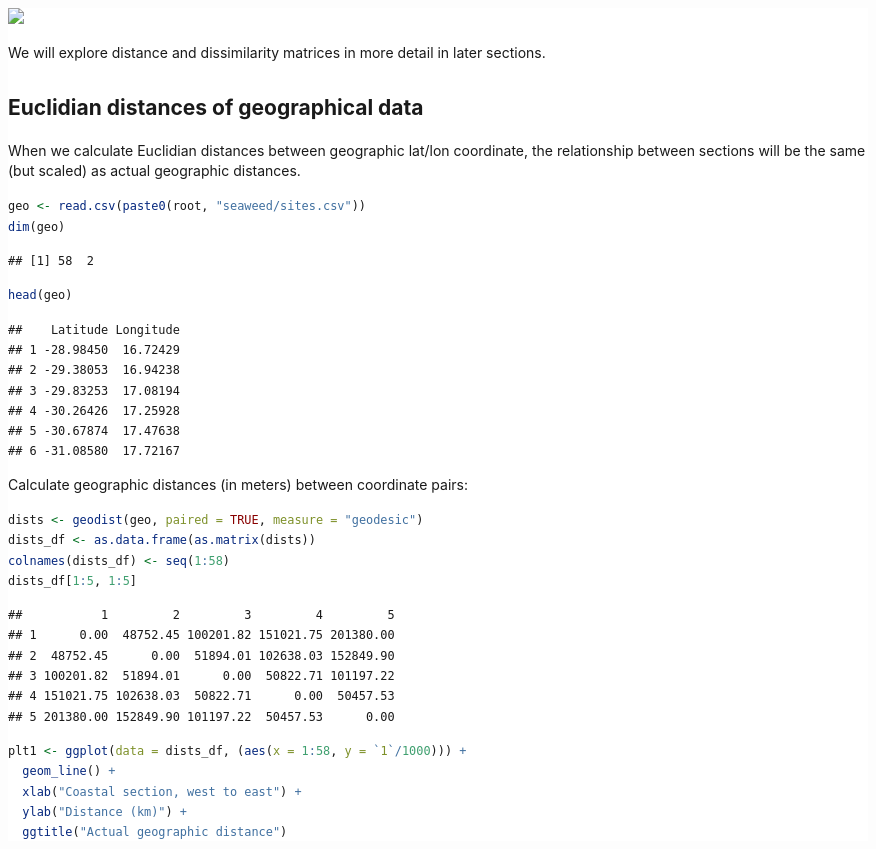 <img src="/workshops/quantecol/chapters/04-env_dist_files/figure-html/unnamed-chunk-14-1.png" width="672" />

We will explore distance and dissimilarity matrices in more detail in later sections.

## Euclidian distances of geographical data

When we calculate Euclidian distances between geographic lat/lon coordinate, the relationship between sections will be the same (but scaled) as actual geographic distances.


```r
geo <- read.csv(paste0(root, "seaweed/sites.csv"))
dim(geo)
```

```
## [1] 58  2
```


```r
head(geo)
```

```
##    Latitude Longitude
## 1 -28.98450  16.72429
## 2 -29.38053  16.94238
## 3 -29.83253  17.08194
## 4 -30.26426  17.25928
## 5 -30.67874  17.47638
## 6 -31.08580  17.72167
```



Calculate geographic distances (in meters) between coordinate pairs:


```r
dists <- geodist(geo, paired = TRUE, measure = "geodesic")
dists_df <- as.data.frame(as.matrix(dists))
colnames(dists_df) <- seq(1:58)
dists_df[1:5, 1:5]
```

```
##           1         2         3         4         5
## 1      0.00  48752.45 100201.82 151021.75 201380.00
## 2  48752.45      0.00  51894.01 102638.03 152849.90
## 3 100201.82  51894.01      0.00  50822.71 101197.22
## 4 151021.75 102638.03  50822.71      0.00  50457.53
## 5 201380.00 152849.90 101197.22  50457.53      0.00
```


```r
plt1 <- ggplot(data = dists_df, (aes(x = 1:58, y = `1`/1000))) +
  geom_line() +
  xlab("Coastal section, west to east") +
  ylab("Distance (km)") +
  ggtitle("Actual geographic distance")
```
